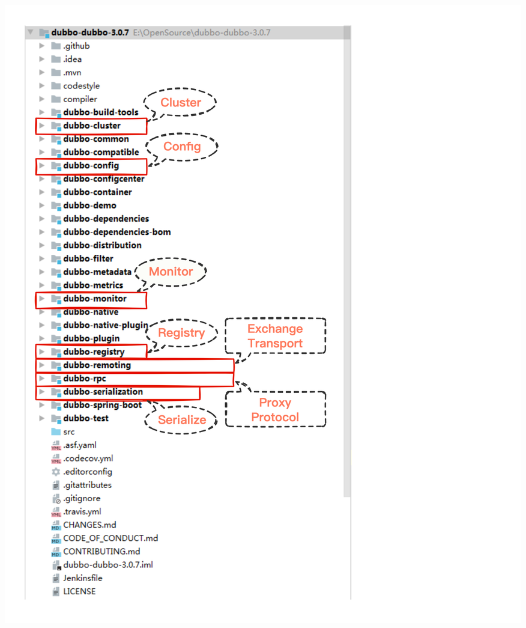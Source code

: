 ![图片](12%EF%BD%9C%E6%BA%90%E7%A0%81%E6%A1%86%E6%9E%B6%EF%BC%9A%E6%A1%86%E6%9E%B6%E5%9C%A8%E6%BA%90%E7%A0%81%E5%B1%82%E9%9D%A2%E5%A6%82%E4%BD%95%E4%BD%93%E7%8E%B0%E5%88%86%E5%B1%82%EF%BC%9F.resource/ccc107626a5c8607606fe5a8e0e9c92e.png)
